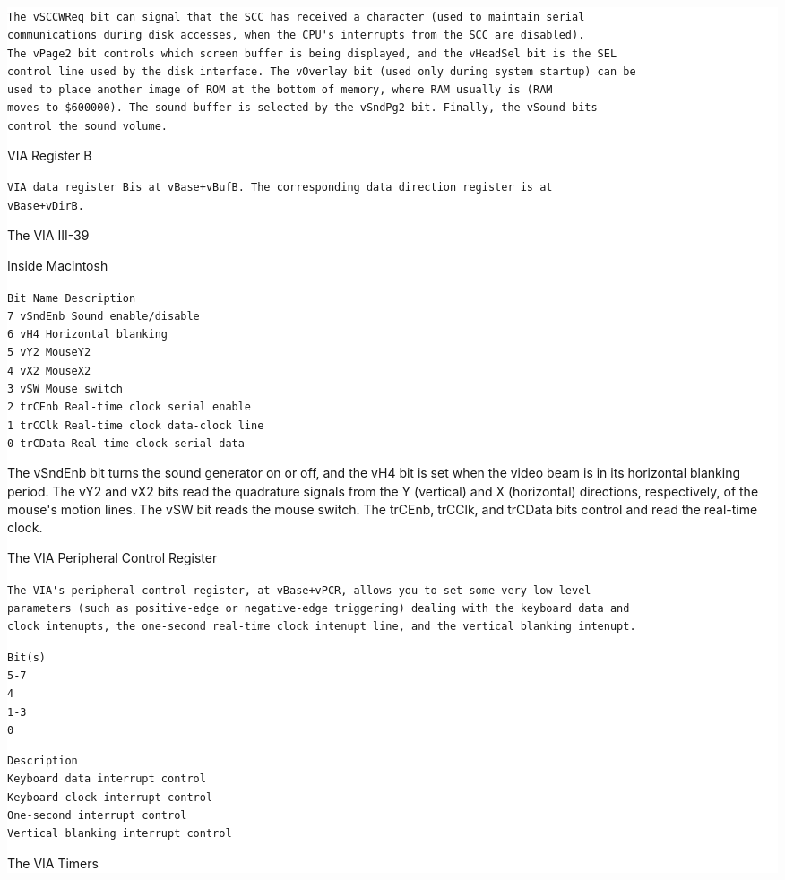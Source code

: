 ```
The vSCCWReq bit can signal that the SCC has received a character (used to maintain serial
communications during disk accesses, when the CPU's interrupts from the SCC are disabled).
The vPage2 bit controls which screen buffer is being displayed, and the vHeadSel bit is the SEL
control line used by the disk interface. The vOverlay bit (used only during system startup) can be
used to place another image of ROM at the bottom of memory, where RAM usually is (RAM
moves to $600000). The sound buffer is selected by the vSndPg2 bit. Finally, the vSound bits
control the sound volume.
```
VIA Register B

```
VIA data register Bis at vBase+vBufB. The corresponding data direction register is at
vBase+vDirB.
```
The VIA III-39


Inside Macintosh

```
Bit Name Description
7 vSndEnb Sound enable/disable
6 vH4 Horizontal blanking
5 vY2 MouseY2
4 vX2 MouseX2
3 vSW Mouse switch
2 trCEnb Real-time clock serial enable
1 trCClk Real-time clock data-clock line
0 trCData Real-time clock serial data
```
The vSndEnb bit turns the sound generator on or off, and the vH4 bit is set when the video beam
is in its horizontal blanking period. The vY2 and vX2 bits read the quadrature signals from the Y
(vertical) and X (horizontal) directions, respectively, of the mouse's motion lines. The vSW bit
reads the mouse switch. The trCEnb, trCClk, and trCData bits control and read the real-time
clock.

The VIA Peripheral Control Register

```
The VIA's peripheral control register, at vBase+vPCR, allows you to set some very low-level
parameters (such as positive-edge or negative-edge triggering) dealing with the keyboard data and
clock intenupts, the one-second real-time clock intenupt line, and the vertical blanking intenupt.
```
```
Bit(s)
5-7
4
1-3
0
```
```
Description
Keyboard data interrupt control
Keyboard clock interrupt control
One-second interrupt control
Vertical blanking interrupt control
```
The VIA Timers
